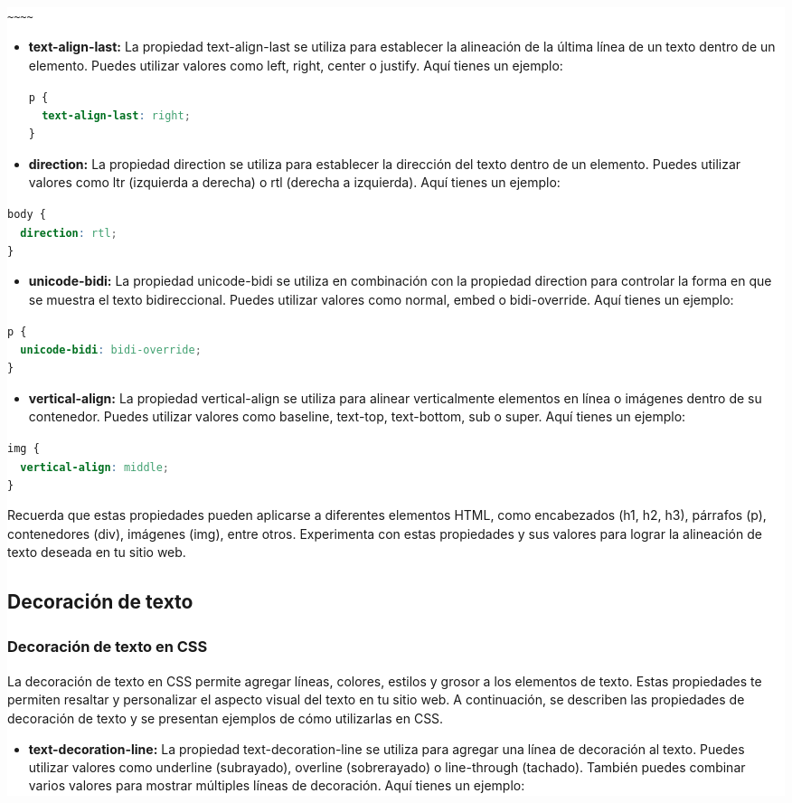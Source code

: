     ~~~~

* **text-align-last:** La propiedad text-align-last se utiliza para establecer la alineación de la última línea de un texto dentro de un elemento. Puedes utilizar valores como left, right, center o justify. Aquí tienes un ejemplo:

    ~~~css
    p {
      text-align-last: right;
    }
    ~~~

* **direction:** La propiedad direction se utiliza para establecer la dirección del texto dentro de un elemento. Puedes utilizar valores como ltr (izquierda a derecha) o rtl (derecha a izquierda). Aquí tienes un ejemplo:
~~~css
body {
  direction: rtl;
}
~~~

* **unicode-bidi:** La propiedad unicode-bidi se utiliza en combinación con la propiedad direction para controlar la forma en que se muestra el texto bidireccional. Puedes utilizar valores como normal, embed o bidi-override. Aquí tienes un ejemplo:
~~~css
p {
  unicode-bidi: bidi-override;
}
~~~

* **vertical-align:** La propiedad vertical-align se utiliza para alinear verticalmente elementos en línea o imágenes dentro de su contenedor. Puedes utilizar valores como baseline, text-top, text-bottom, sub o super. Aquí tienes un ejemplo:

~~~css
img {
  vertical-align: middle;
}
~~~

Recuerda que estas propiedades pueden aplicarse a diferentes elementos HTML, como encabezados (h1, h2, h3), párrafos (p), contenedores (div), imágenes (img), entre otros. Experimenta con estas propiedades y sus valores para lograr la alineación de texto deseada en tu sitio web.

## Decoración de texto

### Decoración de texto en CSS

La decoración de texto en CSS permite agregar líneas, colores, estilos y grosor a los elementos de texto. Estas propiedades te permiten resaltar y personalizar el aspecto visual del texto en tu sitio web. A continuación, se describen las propiedades de decoración de texto y se presentan ejemplos de cómo utilizarlas en CSS.

* **text-decoration-line:** La propiedad text-decoration-line se utiliza para agregar una línea de decoración al texto. Puedes utilizar valores como underline (subrayado), overline (sobrerayado) o line-through (tachado). También puedes combinar varios valores para mostrar múltiples líneas de decoración. Aquí tienes un ejemplo:
